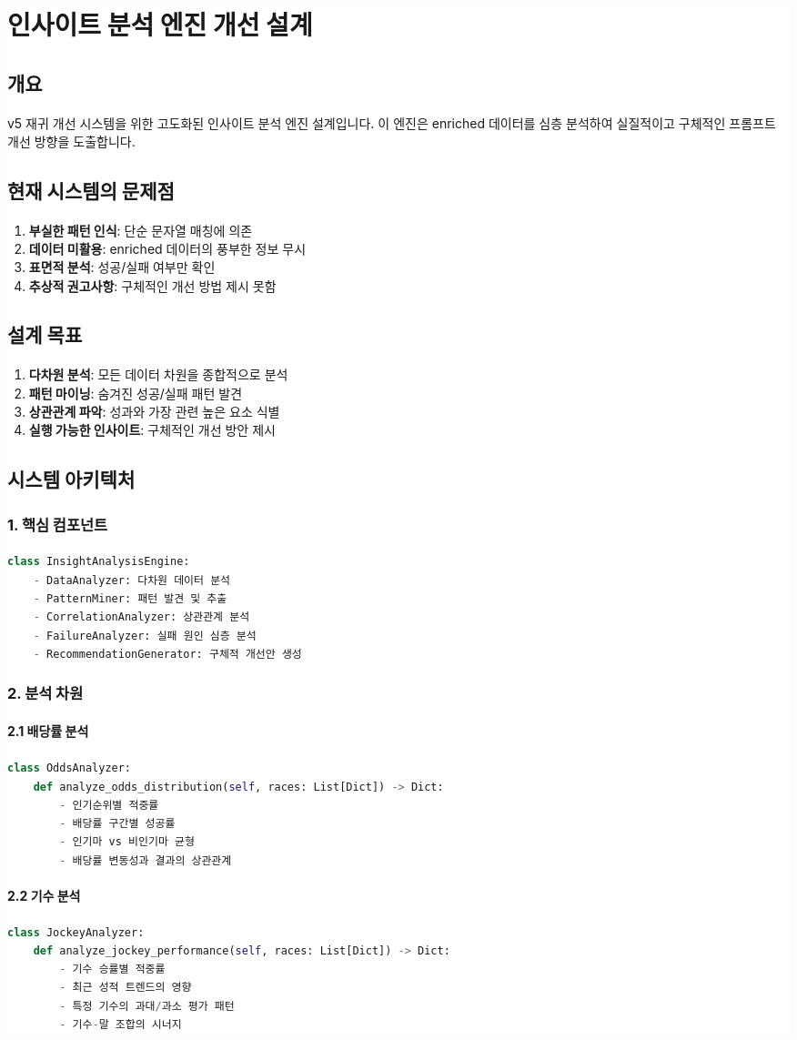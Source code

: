 # 인사이트 분석 엔진 개선 설계

## 개요
v5 재귀 개선 시스템을 위한 고도화된 인사이트 분석 엔진 설계입니다. 이 엔진은 enriched 데이터를 심층 분석하여 실질적이고 구체적인 프롬프트 개선 방향을 도출합니다.

## 현재 시스템의 문제점

1. **부실한 패턴 인식**: 단순 문자열 매칭에 의존
2. **데이터 미활용**: enriched 데이터의 풍부한 정보 무시
3. **표면적 분석**: 성공/실패 여부만 확인
4. **추상적 권고사항**: 구체적인 개선 방법 제시 못함

## 설계 목표

1. **다차원 분석**: 모든 데이터 차원을 종합적으로 분석
2. **패턴 마이닝**: 숨겨진 성공/실패 패턴 발견
3. **상관관계 파악**: 성과와 가장 관련 높은 요소 식별
4. **실행 가능한 인사이트**: 구체적인 개선 방안 제시

## 시스템 아키텍처

### 1. 핵심 컴포넌트

```python
class InsightAnalysisEngine:
    - DataAnalyzer: 다차원 데이터 분석
    - PatternMiner: 패턴 발견 및 추출
    - CorrelationAnalyzer: 상관관계 분석
    - FailureAnalyzer: 실패 원인 심층 분석
    - RecommendationGenerator: 구체적 개선안 생성
```

### 2. 분석 차원

#### 2.1 배당률 분석
```python
class OddsAnalyzer:
    def analyze_odds_distribution(self, races: List[Dict]) -> Dict:
        - 인기순위별 적중률
        - 배당률 구간별 성공률
        - 인기마 vs 비인기마 균형
        - 배당률 변동성과 결과의 상관관계
```

#### 2.2 기수 분석
```python
class JockeyAnalyzer:
    def analyze_jockey_performance(self, races: List[Dict]) -> Dict:
        - 기수 승률별 적중률
        - 최근 성적 트렌드의 영향
        - 특정 기수의 과대/과소 평가 패턴
        - 기수-말 조합의 시너지
```
